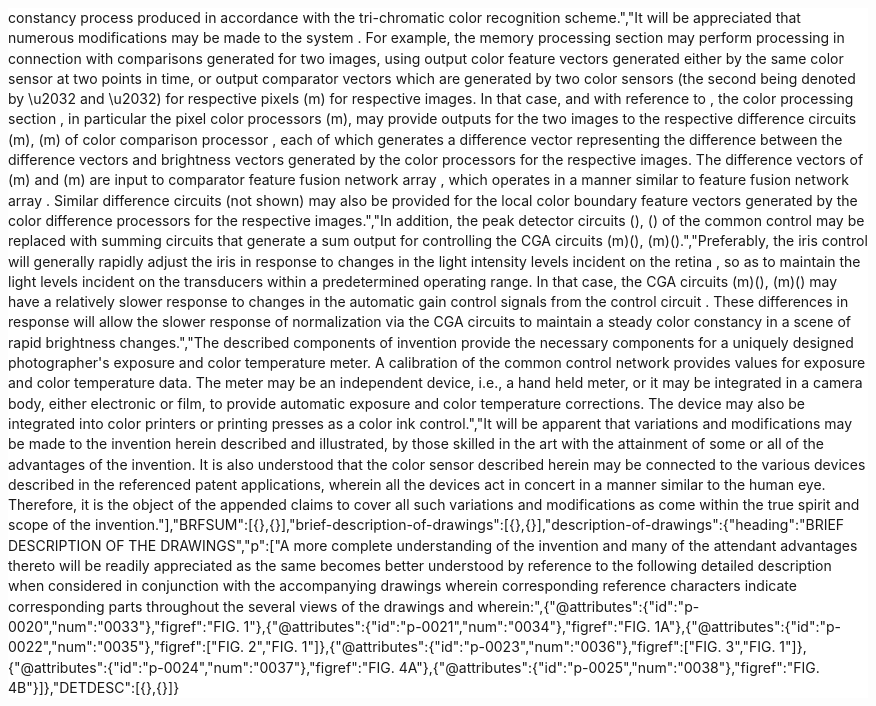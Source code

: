 constancy process produced in accordance with the tri-chromatic color recognition scheme.","It will be appreciated that numerous modifications may be made to the system . For example, the memory processing section  may perform processing in connection with comparisons generated for two images, using output color feature vectors generated either by the same color sensor  at two points in time, or output comparator vectors which are generated by two color sensors (the second being denoted by \u2032 and \u2032) for respective pixels (m) for respective images. In that case, and with reference to , the color processing section , in particular the pixel color processors (m), may provide outputs for the two images to the respective difference circuits (m), (m) of color comparison processor , each of which generates a difference vector representing the difference between the difference vectors and brightness vectors generated by the color processors  for the respective images. The difference vectors of (m) and (m) are input to comparator feature fusion network array , which operates in a manner similar to feature fusion network array . Similar difference circuits (not shown) may also be provided for the local color boundary feature vectors generated by the color difference processors  for the respective images.","In addition, the peak detector circuits (), () of the common control  may be replaced with summing circuits that generate a sum output for controlling the CGA circuits (m)(), (m)().","Preferably, the iris control  will generally rapidly adjust the iris in response to changes in the light intensity levels incident on the retina , so as to maintain the light levels incident on the transducers within a predetermined operating range. In that case, the CGA circuits (m)(), (m)() may have a relatively slower response to changes in the automatic gain control signals from the control circuit . These differences in response will allow the slower response of normalization via the CGA circuits to maintain a steady color constancy in a scene of rapid brightness changes.","The described components of invention  provide the necessary components for a uniquely designed photographer's exposure and color temperature meter. A calibration of the common control network  provides values for exposure and color temperature data. The meter may be an independent device, i.e., a hand held meter, or it may be integrated in a camera body, either electronic or film, to provide automatic exposure and color temperature corrections. The device may also be integrated into color printers or printing presses as a color ink control.","It will be apparent that variations and modifications may be made to the invention herein described and illustrated, by those skilled in the art with the attainment of some or all of the advantages of the invention. It is also understood that the color sensor described herein may be connected to the various devices described in the referenced patent applications, wherein all the devices act in concert in a manner similar to the human eye. Therefore, it is the object of the appended claims to cover all such variations and modifications as come within the true spirit and scope of the invention."],"BRFSUM":[{},{}],"brief-description-of-drawings":[{},{}],"description-of-drawings":{"heading":"BRIEF DESCRIPTION OF THE DRAWINGS","p":["A more complete understanding of the invention and many of the attendant advantages thereto will be readily appreciated as the same becomes better understood by reference to the following detailed description when considered in conjunction with the accompanying drawings wherein corresponding reference characters indicate corresponding parts throughout the several views of the drawings and wherein:",{"@attributes":{"id":"p-0020","num":"0033"},"figref":"FIG. 1"},{"@attributes":{"id":"p-0021","num":"0034"},"figref":"FIG. 1A"},{"@attributes":{"id":"p-0022","num":"0035"},"figref":["FIG. 2","FIG. 1"]},{"@attributes":{"id":"p-0023","num":"0036"},"figref":["FIG. 3","FIG. 1"]},{"@attributes":{"id":"p-0024","num":"0037"},"figref":"FIG. 4A"},{"@attributes":{"id":"p-0025","num":"0038"},"figref":"FIG. 4B"}]},"DETDESC":[{},{}]}

